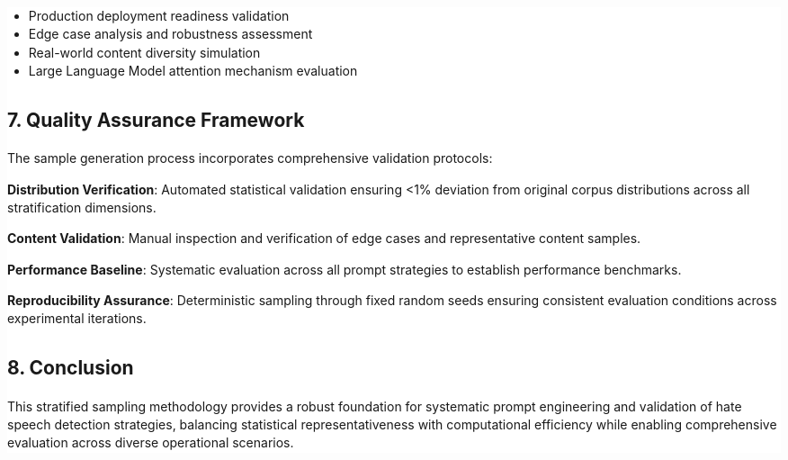 - Production deployment readiness validation
- Edge case analysis and robustness assessment
- Real-world content diversity simulation
- Large Language Model attention mechanism evaluation

## 7. Quality Assurance Framework

The sample generation process incorporates comprehensive validation protocols:

**Distribution Verification**: Automated statistical validation ensuring <1% deviation from original corpus distributions across all stratification dimensions.

**Content Validation**: Manual inspection and verification of edge cases and representative content samples.

**Performance Baseline**: Systematic evaluation across all prompt strategies to establish performance benchmarks.

**Reproducibility Assurance**: Deterministic sampling through fixed random seeds ensuring consistent evaluation conditions across experimental iterations.

## 8. Conclusion

This stratified sampling methodology provides a robust foundation for systematic prompt engineering and validation of hate speech detection strategies, balancing statistical representativeness with computational efficiency while enabling comprehensive evaluation across diverse operational scenarios.